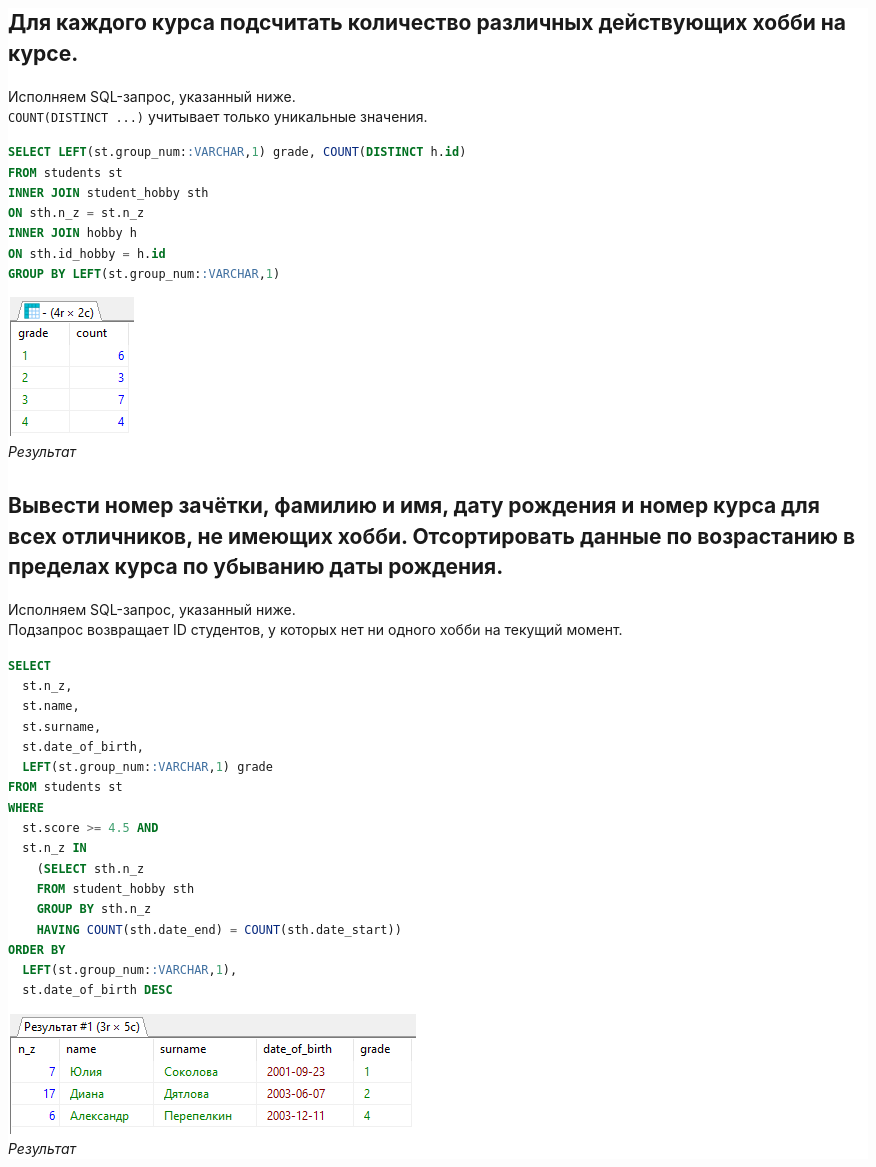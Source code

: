 ## Для каждого курса подсчитать количество различных действующих хобби на курсе.
Исполняем SQL-запрос, указанный ниже.  
`COUNT(DISTINCT ...)` учитывает только уникальные значения.  
```SQL
SELECT LEFT(st.group_num::VARCHAR,1) grade, COUNT(DISTINCT h.id)
FROM students st
INNER JOIN student_hobby sth
ON sth.n_z = st.n_z
INNER JOIN hobby h
ON sth.id_hobby = h.id
GROUP BY LEFT(st.group_num::VARCHAR,1)
```
![Результат](multi_12.png)  
*Результат*  

## Вывести номер зачётки, фамилию и имя, дату рождения и номер курса для всех отличников, не имеющих хобби. Отсортировать данные по возрастанию в пределах курса по убыванию даты рождения.
Исполняем SQL-запрос, указанный ниже.  
Подзапрос возвращает ID студентов, у которых нет ни одного хобби на текущий момент.  
```SQL
SELECT 
  st.n_z, 
  st.name, 
  st.surname, 
  st.date_of_birth, 
  LEFT(st.group_num::VARCHAR,1) grade
FROM students st
WHERE 
  st.score >= 4.5 AND
  st.n_z IN
    (SELECT sth.n_z
    FROM student_hobby sth
    GROUP BY sth.n_z
    HAVING COUNT(sth.date_end) = COUNT(sth.date_start))
ORDER BY
  LEFT(st.group_num::VARCHAR,1),
  st.date_of_birth DESC
```
![Результат](multi_13.png)  
*Результат*  
